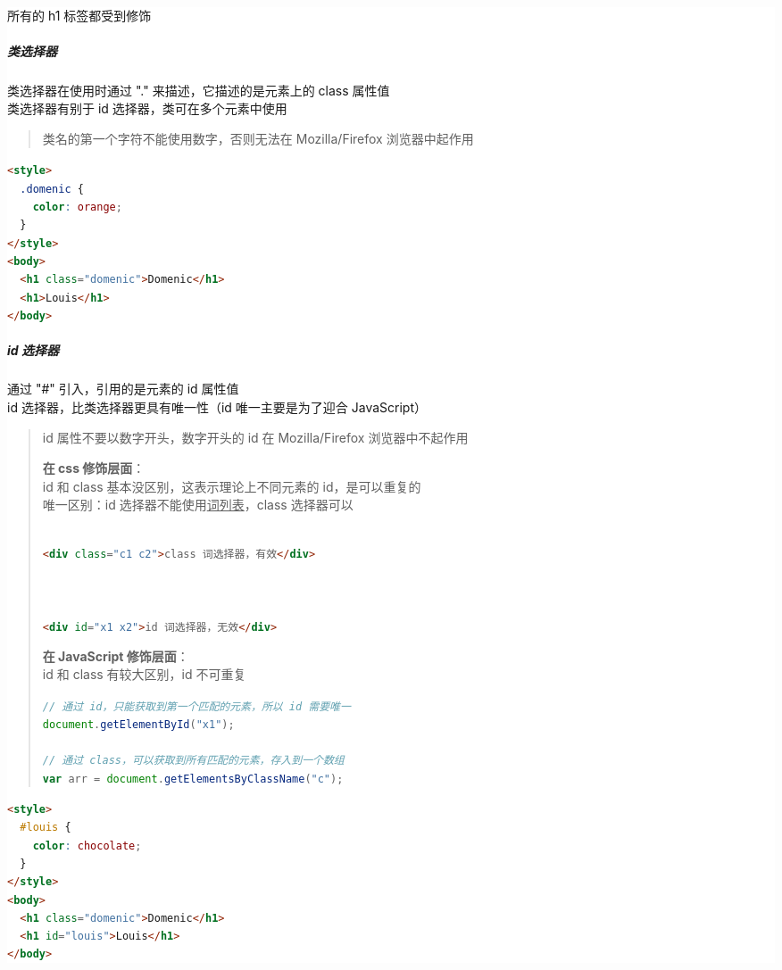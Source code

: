 所有的 h1 标签都受到修饰

##### 类选择器

类选择器在使用时通过 "." 来描述，它描述的是元素上的 class 属性值 <br/>类选择器有别于 id 选择器，类可在多个元素中使用

> 类名的第一个字符不能使用数字，否则无法在 Mozilla/Firefox 浏览器中起作用

```html
<style>
  .domenic {
    color: orange;
  }
</style>
<body>
  <h1 class="domenic">Domenic</h1>
  <h1>Louis</h1>
</body>
```

##### id 选择器

通过 "#" 引入，引用的是元素的 id 属性值 <br/>
id 选择器，比类选择器更具有唯一性（id 唯一主要是为了迎合 JavaScript）

> id 属性不要以数字开头，数字开头的 id 在 Mozilla/Firefox 浏览器中不起作用
>
> **在 css 修饰层面**：<br/>id 和 class 基本没区别，这表示理论上不同元素的 id，是可以重复的 <br/>唯一区别：id 选择器不能使用<u>词列表</u>，class 选择器可以
>
> ```html
> 
> <div class="c1 c2">class 词选择器，有效</div>
> 
> 
> 
> <div id="x1 x2">id 词选择器，无效</div>
> ```
>
> **在 JavaScript 修饰层面**：<br/>id 和 class 有较大区别，id 不可重复
>
> ```js
> // 通过 id，只能获取到第一个匹配的元素，所以 id 需要唯一
> document.getElementById("x1");
> 
> // 通过 class，可以获取到所有匹配的元素，存入到一个数组
> var arr = document.getElementsByClassName("c");
> ```

```html
<style>
  #louis {
    color: chocolate;
  }
</style>
<body>
  <h1 class="domenic">Domenic</h1>
  <h1 id="louis">Louis</h1>
</body>
```
